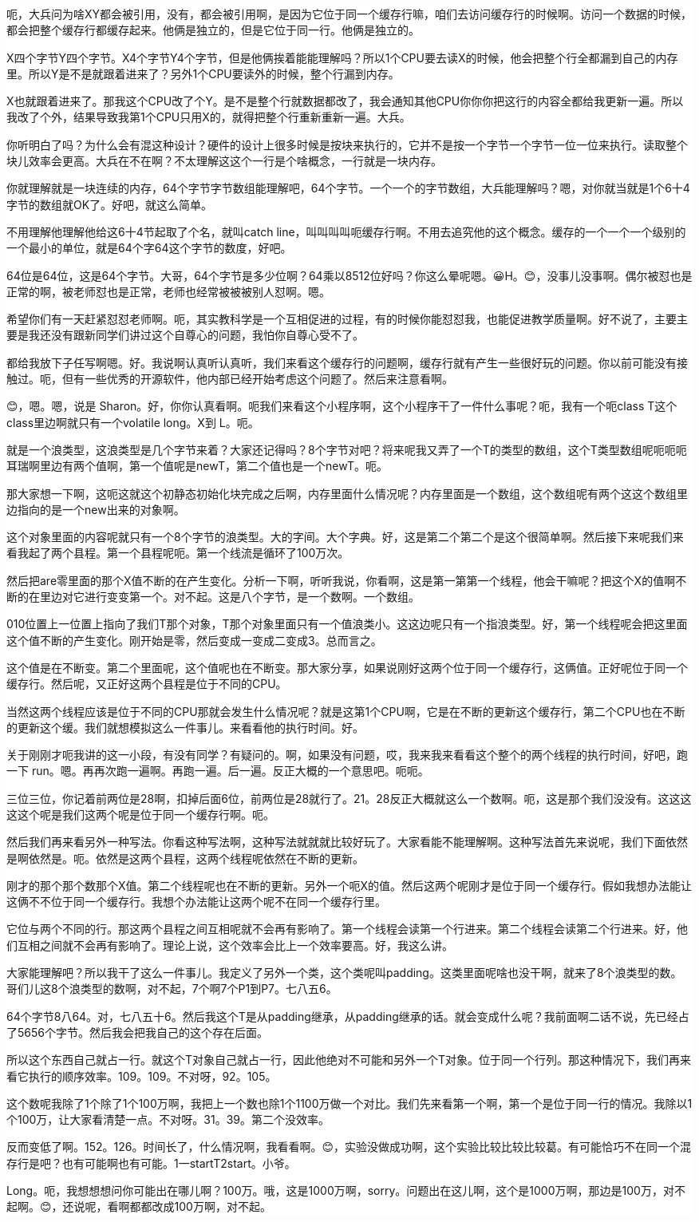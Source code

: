 呃，大兵问为啥XY都会被引用，没有，都会被引用啊，是因为它位于同一个缓存行嘛，咱们去访问缓存行的时候啊。访问一个数据的时候，都会把整个缓存行都缓存起来。他俩是独立的，但是它位于同一行。他俩是独立的。

X四个字节Y四个字节。X4个字节Y4个字节，但是他俩挨着能能理解吗？所以1个CPU要去读X的时候，他会把整个行全都漏到自己的内存里。所以Y是不是就跟着进来了？另外1个CPU要读外的时候，整个行漏到内存。

X也就跟着进来了。那我这个CPU改了个Y。是不是整个行就数据都改了，我会通知其他CPU你你你把这行的内容全都给我更新一遍。所以我改了个外，结果导致我第1个CPU只用X的，就得把整个行重新重新一遍。大兵。

你听明白了吗？为什么会有混这种设计？硬件的设计上很多时候是按块来执行的，它并不是按一个字节一个字节一位一位来执行。读取整个块儿效率会更高。大兵在不在啊？不太理解这这个一行是个啥概念，一行就是一块内存。

你就理解就是一块连续的内存，64个字节字节数组能理解吧，64个字节。一个一个的字节数组，大兵能理解吗？嗯，对你就当就是1个6十4字节的数组就OK了。好吧，就这么简单。

不用理解他理解他给这6十4节起取了个名，就叫catch line，叫叫叫叫呃缓存行啊。不用去追究他的这个概念。缓存的一个一个一个级别的一个最小的单位，就是64个字64这个字节的数度，好吧。

64位是64位，这是64个字节。大哥，64个字节是多少位啊？64乘以8512位好吗？你这么晕呢嗯。😀H。😊，没事儿没事啊。偶尔被怼也是正常的啊，被老师怼也是正常，老师也经常被被被别人怼啊。嗯。

希望你们有一天赶紧怼怼老师啊。呃，其实教科学是一个互相促进的过程，有的时候你能怼怼我，也能促进教学质量啊。好不说了，主要主要是我还没有跟新同学们讲过这个自尊心的问题，我怕你自尊心受不了。

都给我放下子任写啊嗯。好。我说啊认真听认真听，我们来看这个缓存行的问题啊，缓存行就有产生一些很好玩的问题。你以前可能没有接触过。呃，但有一些优秀的开源软件，他内部已经开始考虑这个问题了。然后来注意看啊。

😊，嗯。嗯，说是 Sharon。好，你你认真看啊。呃我们来看这个小程序啊，这个小程序干了一件什么事呢？呃，我有一个呃class T这个class里边啊就只有一个volatile long。X到 L。呃。

就是一个浪类型，这浪类型是几个字节来着？大家还记得吗？8个字节对吧？将来呢我又弄了一个T的类型的数组，这个T类型数组呢呃呃呃耳瑞啊里边有两个值啊，第一个值呢是newT，第二个值也是一个newT。呃。

那大家想一下啊，这呃这就这个初静态初始化块完成之后啊，内存里面什么情况呢？内存里面是一个数组，这个数组呢有两个这这个数组里边指向的是一个new出来的对象啊。

这个对象里面的内容呢就只有一个8个字节的浪类型。大的字间。大个字典。好，这是第二个第二个是这个很简单啊。然后接下来呢我们来看我起了两个县程。第一个县程呢呃。第一个线流是循环了100万次。

然后把are零里面的那个X值不断的在产生变化。分析一下啊，听听我说，你看啊，这是第一第第一个线程，他会干嘛呢？把这个X的值啊不断的在里边对它进行变变第一个。对不起。这是八个字节，是一个数啊。一个数组。

010位置上一位置上指向了我们T那个对象，T那个对象里面只有一个值浪类小。这这边呢只有一个指浪类型。好，第一个线程呢会把这里面这个值不断的产生变化。刚开始是零，然后变成一变成二变成3。总而言之。

这个值是在不断变。第二个里面呢，这个值呢也在不断变。那大家分享，如果说刚好这两个位于同一个缓存行，这俩值。正好呢位于同一个缓存行。然后呢，又正好这两个县程是位于不同的CPU。

当然这两个线程应该是位于不同的CPU那就会发生什么情况呢？就是这第1个CPU啊，它是在不断的更新这个缓存行，第二个CPU也在不断的更新这个缓。我们就想模拟这么一件事儿。来看看他的执行时间。好。

关于刚刚才呃我讲的这一小段，有没有同学？有疑问的。啊，如果没有问题，哎，我来我来看看这个整个的两个线程的执行时间，好吧，跑一下 run。嗯。再再次跑一遍啊。再跑一遍。后一遍。反正大概的一个意思吧。呃呃。

三位三位，你记着前两位是28啊，扣掉后面6位，前两位是28就行了。21。28反正大概就这么一个数啊。呃，这是那个我们没没有。这这这这这个呢是我们这两个呢是位于同一个缓存行啊。呃。

然后我们再来看另外一种写法。你看这种写法啊，这种写法就就就比较好玩了。大家看能不能理解啊。这种写法首先来说呢，我们下面依然是啊依然是。呃。依然是这两个县程，这两个线程呢依然在不断的更新。

刚才的那个那个数那个X值。第二个线程呢也在不断的更新。另外一个呃X的值。然后这两个呢刚才是位于同一个缓存行。假如我想办法能让这俩不不位于同一个缓存行。我想个办法能让这两个呢不在同一个缓存行里。

它位与两个不同的行。那这两个县程之间互相呢就不会再有影响了。第一个线程会读第一个行进来。第二个线程会读第二个行进来。好，他们互相之间就不会再有影响了。理论上说，这个效率会比上一个效率要高。好，我这么讲。

大家能理解吧？所以我干了这么一件事儿。我定义了另外一个类，这个类呢叫padding。这类里面呢啥也没干啊，就来了8个浪类型的数。哥们儿这8个浪类型的数啊，对不起，7个啊7个P1到P7。七八五6。

64个字节8八64。对，七八五十6。然后我这个T是从padding继承，从padding继承的话。就会变成什么呢？我前面啊二话不说，先已经占了5656个字节。然后我会把我自己的这个存在后面。

所以这个东西自己就占一行。就这个T对象自己就占一行，因此他绝对不可能和另外一个T对象。位于同一个行列。那这种情况下，我们再来看它执行的顺序效率。109。109。不对呀，92。105。

这个数呢我除了1个除了1个100万啊，我把上一个数也除1个1100万做一个对比。我们先来看第一个啊，第一个是位于同一行的情况。我除以1个100万，让大家看清楚一点。不对呀。31。39。第二个没效率。

反而变低了啊。152。126。时间长了，什么情况啊，我看看啊。😊，实验没做成功啊，这个实验比较比较比较葛。有可能恰巧不在同一个混存行是吧？也有可能啊也有可能。1一startT2start。小爷。

Long。呃，我想想想问你可能出在哪儿啊？100万。哦，这是1000万啊，sorry。问题出在这儿啊，这个是1000万啊，那边是100万，对不起啊。😊，还说呢，看啊都都改成100万啊，对不起。
